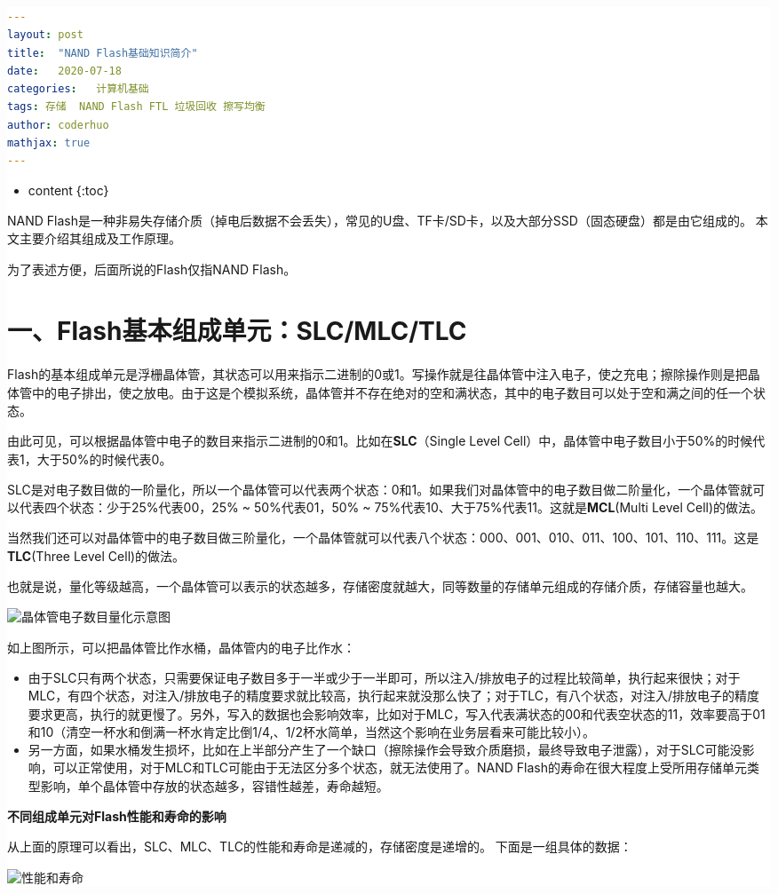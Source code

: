 ```yaml
---
layout: post  
title:  "NAND Flash基础知识简介"  
date:   2020-07-18  
categories:   计算机基础
tags: 存储  NAND Flash FTL 垃圾回收 擦写均衡
author: coderhuo  
mathjax: true
---
```


* content
{:toc}  

NAND Flash是一种非易失存储介质（掉电后数据不会丢失），常见的U盘、TF卡/SD卡，以及大部分SSD（固态硬盘）都是由它组成的。
本文主要介绍其组成及工作原理。







为了表述方便，后面所说的Flash仅指NAND Flash。  

# 一、Flash基本组成单元：SLC/MLC/TLC #


Flash的基本组成单元是浮栅晶体管，其状态可以用来指示二进制的0或1。写操作就是往晶体管中注入电子，使之充电；擦除操作则是把晶体管中的电子排出，使之放电。由于这是个模拟系统，晶体管并不存在绝对的空和满状态，其中的电子数目可以处于空和满之间的任一个状态。

由此可见，可以根据晶体管中电子的数目来指示二进制的0和1。比如在**SLC**（Single Level Cell）中，晶体管中电子数目小于50%的时候代表1，大于50%的时候代表0。

SLC是对电子数目做的一阶量化，所以一个晶体管可以代表两个状态：0和1。如果我们对晶体管中的电子数目做二阶量化，一个晶体管就可以代表四个状态：少于25%代表00，25% ~ 50%代表01，50% ~ 75%代表10、大于75%代表11。这就是**MCL**(Multi Level Cell)的做法。

当然我们还可以对晶体管中的电子数目做三阶量化，一个晶体管就可以代表八个状态：000、001、010、011、100、101、110、111。这是**TLC**(Three Level Cell)的做法。

也就是说，量化等级越高，一个晶体管可以表示的状态越多，存储密度就越大，同等数量的存储单元组成的存储介质，存储容量也越大。

![晶体管电子数目量化示意图](http://data.coderhuo.tech/blog/introduction_nand_flash/slc-mlc-tlc-buckets.jpg)

如上图所示，可以把晶体管比作水桶，晶体管内的电子比作水：

- 由于SLC只有两个状态，只需要保证电子数目多于一半或少于一半即可，所以注入/排放电子的过程比较简单，执行起来很快；对于MLC，有四个状态，对注入/排放电子的精度要求就比较高，执行起来就没那么快了；对于TLC，有八个状态，对注入/排放电子的精度要求更高，执行的就更慢了。另外，写入的数据也会影响效率，比如对于MLC，写入代表满状态的00和代表空状态的11，效率要高于01和10（清空一杯水和倒满一杯水肯定比倒1/4,、1/2杯水简单，当然这个影响在业务层看来可能比较小）。
- 另一方面，如果水桶发生损坏，比如在上半部分产生了一个缺口（擦除操作会导致介质磨损，最终导致电子泄露），对于SLC可能没影响，可以正常使用，对于MLC和TLC可能由于无法区分多个状态，就无法使用了。NAND Flash的寿命在很大程度上受所用存储单元类型影响，单个晶体管中存放的状态越多，容错性越差，寿命越短。


**不同组成单元对Flash性能和寿命的影响**

从上面的原理可以看出，SLC、MLC、TLC的性能和寿命是递减的，存储密度是递增的。
下面是一组具体的数据：

![性能和寿命](http://data.coderhuo.tech/blog/introduction_nand_flash/slc-mlc-tlc-performance-chart.jpg)
